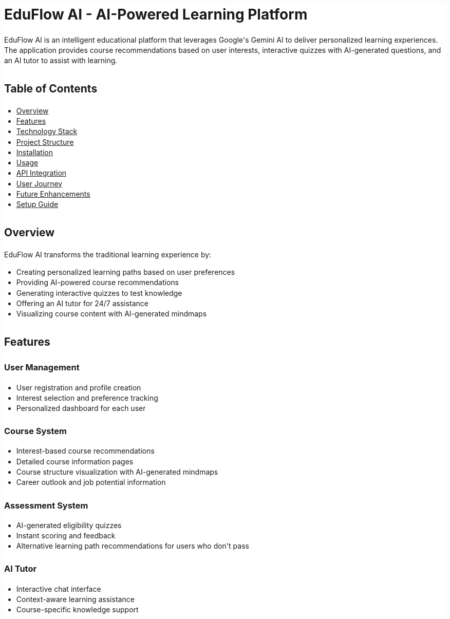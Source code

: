 # EduFlow AI - AI-Powered Learning Platform

EduFlow AI is an intelligent educational platform that leverages Google's Gemini AI to deliver personalized learning experiences. The application provides course recommendations based on user interests, interactive quizzes with AI-generated questions, and an AI tutor to assist with learning.

## Table of Contents
- [Overview](#overview)
- [Features](#features)
- [Technology Stack](#technology-stack)
- [Project Structure](#project-structure)
- [Installation](#installation)
- [Usage](#usage)
- [API Integration](#api-integration)
- [User Journey](#user-journey)
- [Future Enhancements](#future-enhancements)
- [Setup Guide](#setup-guide)

## Overview

EduFlow AI transforms the traditional learning experience by:
- Creating personalized learning paths based on user preferences
- Providing AI-powered course recommendations 
- Generating interactive quizzes to test knowledge
- Offering an AI tutor for 24/7 assistance
- Visualizing course content with AI-generated mindmaps

## Features

### User Management
- User registration and profile creation
- Interest selection and preference tracking
- Personalized dashboard for each user

### Course System
- Interest-based course recommendations
- Detailed course information pages
- Course structure visualization with AI-generated mindmaps
- Career outlook and job potential information

### Assessment System
- AI-generated eligibility quizzes
- Instant scoring and feedback
- Alternative learning path recommendations for users who don't pass

### AI Tutor
- Interactive chat interface
- Context-aware learning assistance
- Course-specific knowledge support
